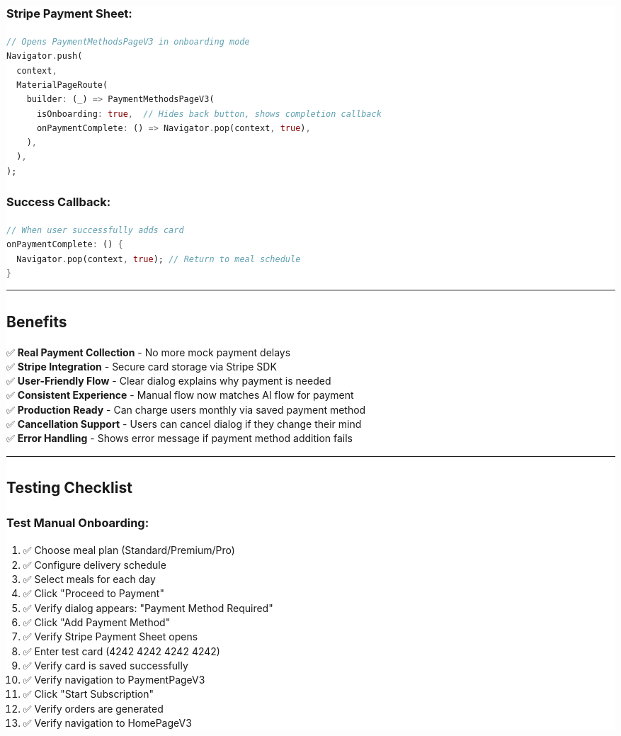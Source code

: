 ### Stripe Payment Sheet:
```dart
// Opens PaymentMethodsPageV3 in onboarding mode
Navigator.push(
  context,
  MaterialPageRoute(
    builder: (_) => PaymentMethodsPageV3(
      isOnboarding: true,  // Hides back button, shows completion callback
      onPaymentComplete: () => Navigator.pop(context, true),
    ),
  ),
);
```

### Success Callback:
```dart
// When user successfully adds card
onPaymentComplete: () {
  Navigator.pop(context, true); // Return to meal schedule
}
```

---

## Benefits

✅ **Real Payment Collection** - No more mock payment delays  
✅ **Stripe Integration** - Secure card storage via Stripe SDK  
✅ **User-Friendly Flow** - Clear dialog explains why payment is needed  
✅ **Consistent Experience** - Manual flow now matches AI flow for payment  
✅ **Production Ready** - Can charge users monthly via saved payment method  
✅ **Cancellation Support** - Users can cancel dialog if they change their mind  
✅ **Error Handling** - Shows error message if payment method addition fails  

---

## Testing Checklist

### Test Manual Onboarding:
1. ✅ Choose meal plan (Standard/Premium/Pro)
2. ✅ Configure delivery schedule
3. ✅ Select meals for each day
4. ✅ Click "Proceed to Payment"
5. ✅ Verify dialog appears: "Payment Method Required"
6. ✅ Click "Add Payment Method"
7. ✅ Verify Stripe Payment Sheet opens
8. ✅ Enter test card (4242 4242 4242 4242)
9. ✅ Verify card is saved successfully
10. ✅ Verify navigation to PaymentPageV3
11. ✅ Click "Start Subscription"
12. ✅ Verify orders are generated
13. ✅ Verify navigation to HomePageV3
